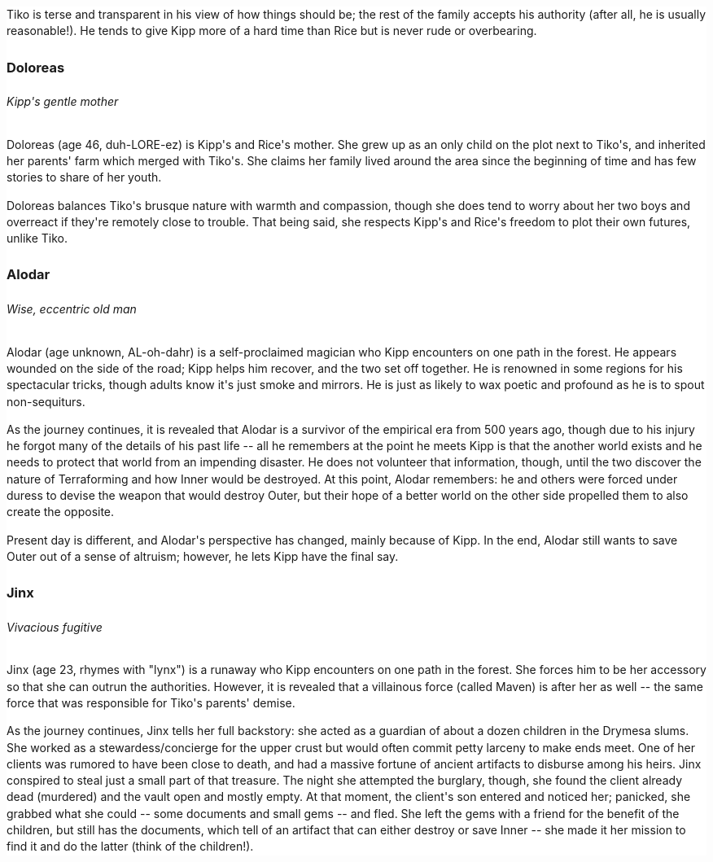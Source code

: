 Tiko is terse and transparent in his view of how things should be; the rest of the family accepts his authority (after all, he is usually reasonable!). He tends to give Kipp more of a hard time than Rice but is never rude or overbearing.

### Doloreas
###### Kipp's gentle mother

Doloreas (age 46, duh-LORE-ez) is Kipp's and Rice's mother. She grew up as an only child on the plot next to Tiko's, and inherited her parents' farm which merged with Tiko's. She claims her family lived around the area since the beginning of time and has few stories to share of her youth.

Doloreas balances Tiko's brusque nature with warmth and compassion, though she does tend to worry about her two boys and overreact if they're remotely close to trouble. That being said, she respects Kipp's and Rice's freedom to plot their own futures, unlike Tiko.

### Alodar
###### Wise, eccentric old man

Alodar (age unknown, AL-oh-dahr) is a self-proclaimed magician who Kipp encounters on one path in the forest. He appears wounded on the side of the road; Kipp helps him recover, and the two set off together. He is renowned in some regions for his spectacular tricks, though adults know it's just smoke and mirrors. He is just as likely to wax poetic and profound as he is to spout non-sequiturs.

As the journey continues, it is revealed that Alodar is a survivor of the empirical era from 500 years ago, though due to his injury he forgot many of the details of his past life -- all he remembers at the point he meets Kipp is that the another world exists and he needs to protect that world from an impending disaster. He does not volunteer that information, though, until the two discover the nature of Terraforming and how Inner would be destroyed. At this point, Alodar remembers: he and others were forced under duress to devise the weapon that would destroy Outer, but their hope of a better world on the other side propelled them to also create the opposite.

Present day is different, and Alodar's perspective has changed, mainly because of Kipp. In the end, Alodar still wants to save Outer out of a sense of altruism; however, he lets Kipp have the final say.

### Jinx
###### Vivacious fugitive

Jinx (age 23, rhymes with "lynx") is a runaway who Kipp encounters on one path in the forest. She forces him to be her accessory so that she can outrun the authorities. However, it is revealed that a villainous force (called Maven) is after her as well -- the same force that was responsible for Tiko's parents' demise.

As the journey continues, Jinx tells her full backstory: she acted as a guardian of about a dozen children in the Drymesa slums. She worked as a stewardess/concierge for the upper crust but would often commit petty larceny to make ends meet. One of her clients was rumored to have been close to death, and had a massive fortune of ancient artifacts to disburse among his heirs. Jinx conspired to steal just a small part of that treasure. The night she attempted the burglary, though, she found the client already dead (murdered) and the vault open and mostly empty. At that moment, the client's son entered and noticed her; panicked, she grabbed what she could -- some documents and small gems -- and fled. She left the gems with a friend for the benefit of the children, but still has the documents, which tell of an artifact that can either destroy or save Inner -- she made it her mission to find it and do the latter (think of the children!).
